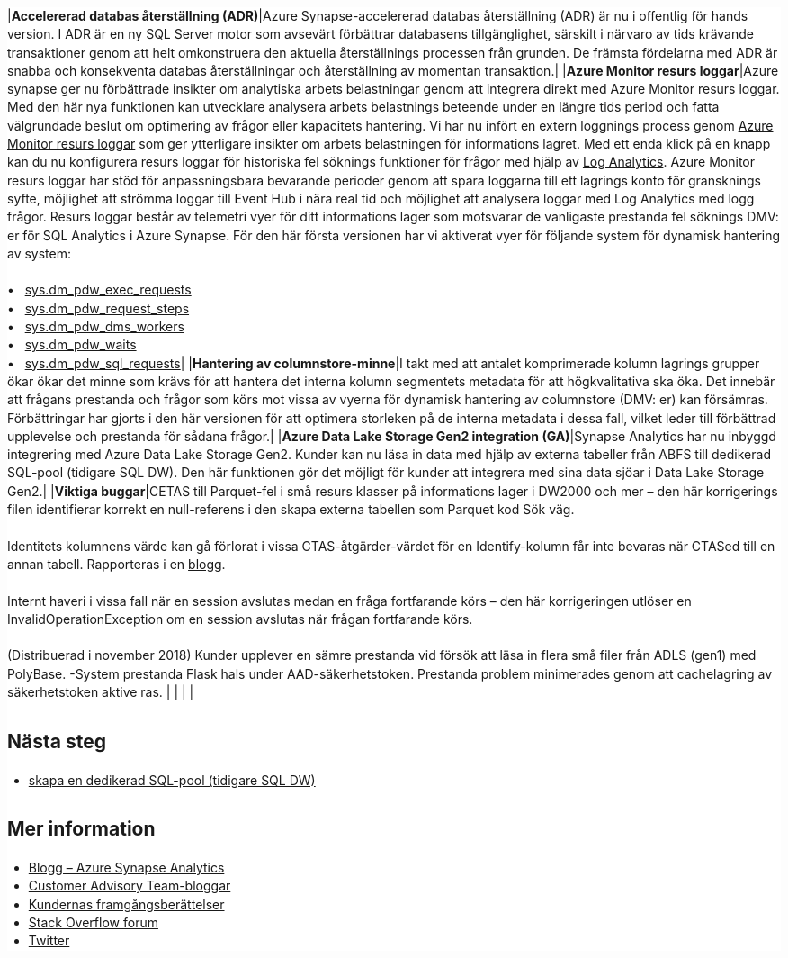 |**Accelererad databas återställning (ADR)**|Azure Synapse-accelererad databas återställning (ADR) är nu i offentlig för hands version. I ADR är en ny SQL Server motor som avsevärt förbättrar databasens tillgänglighet, särskilt i närvaro av tids krävande transaktioner genom att helt omkonstruera den aktuella återställnings processen från grunden. De främsta fördelarna med ADR är snabba och konsekventa databas återställningar och återställning av momentan transaktion.|
|**Azure Monitor resurs loggar**|Azure synapse ger nu förbättrade insikter om analytiska arbets belastningar genom att integrera direkt med Azure Monitor resurs loggar. Med den här nya funktionen kan utvecklare analysera arbets belastnings beteende under en längre tids period och fatta välgrundade beslut om optimering av frågor eller kapacitets hantering. Vi har nu infört en extern loggnings process genom [Azure Monitor resurs loggar](../../azure-monitor/data-platform.md?toc=/azure/synapse-analytics/sql-data-warehouse/toc.json&bc=/azure/synapse-analytics/sql-data-warehouse/breadcrumb/toc.json#logs) som ger ytterligare insikter om arbets belastningen för informations lagret. Med ett enda klick på en knapp kan du nu konfigurera resurs loggar för historiska fel söknings funktioner för frågor med hjälp av [Log Analytics](../../azure-monitor/logs/log-query-overview.md?toc=/azure/synapse-analytics/sql-data-warehouse/toc.json&bc=/azure/synapse-analytics/sql-data-warehouse/breadcrumb/toc.json). Azure Monitor resurs loggar har stöd för anpassningsbara bevarande perioder genom att spara loggarna till ett lagrings konto för gransknings syfte, möjlighet att strömma loggar till Event Hub i nära real tid och möjlighet att analysera loggar med Log Analytics med logg frågor. Resurs loggar består av telemetri vyer för ditt informations lager som motsvarar de vanligaste prestanda fel söknings DMV: er för SQL Analytics i Azure Synapse. För den här första versionen har vi aktiverat vyer för följande system för dynamisk hantering av system:<br/><br/>&bull; &nbsp; [sys.dm_pdw_exec_requests](/sql/relational-databases/system-dynamic-management-views/sys-dm-pdw-exec-requests-transact-sql?toc=/azure/synapse-analytics/sql-data-warehouse/toc.json&bc=/azure/synapse-analytics/sql-data-warehouse/breadcrumb/toc.json&view=azure-sqldw-latest&preserve-view=true)<br/>&bull; &nbsp; [sys.dm_pdw_request_steps](/sql/relational-databases/system-dynamic-management-views/sys-dm-pdw-request-steps-transact-sql?toc=/azure/synapse-analytics/sql-data-warehouse/toc.json&bc=/azure/synapse-analytics/sql-data-warehouse/breadcrumb/toc.json&view=azure-sqldw-latest&preserve-view=true)<br/>&bull; &nbsp; [sys.dm_pdw_dms_workers](/sql/relational-databases/system-dynamic-management-views/sys-dm-pdw-dms-workers-transact-sql?toc=/azure/synapse-analytics/sql-data-warehouse/toc.json&bc=/azure/synapse-analytics/sql-data-warehouse/breadcrumb/toc.json&view=azure-sqldw-latest&preserve-view=true)<br/>&bull; &nbsp; [sys.dm_pdw_waits](/sql/relational-databases/system-dynamic-management-views/sys-dm-pdw-waits-transact-sql?toc=/azure/synapse-analytics/sql-data-warehouse/toc.json&bc=/azure/synapse-analytics/sql-data-warehouse/breadcrumb/toc.json&view=azure-sqldw-latest&preserve-view=true)<br/>&bull; &nbsp; [sys.dm_pdw_sql_requests](/sql/relational-databases/system-dynamic-management-views/sys-dm-pdw-sql-requests-transact-sql?toc=/azure/synapse-analytics/sql-data-warehouse/toc.json&bc=/azure/synapse-analytics/sql-data-warehouse/breadcrumb/toc.json&view=azure-sqldw-latest&preserve-view=true)|
|**Hantering av columnstore-minne**|I takt med att antalet komprimerade kolumn lagrings grupper ökar ökar det minne som krävs för att hantera det interna kolumn segmentets metadata för att högkvalitativa ska öka.  Det innebär att frågans prestanda och frågor som körs mot vissa av vyerna för dynamisk hantering av columnstore (DMV: er) kan försämras.  Förbättringar har gjorts i den här versionen för att optimera storleken på de interna metadata i dessa fall, vilket leder till förbättrad upplevelse och prestanda för sådana frågor.|
|**Azure Data Lake Storage Gen2 integration (GA)**|Synapse Analytics har nu inbyggd integrering med Azure Data Lake Storage Gen2. Kunder kan nu läsa in data med hjälp av externa tabeller från ABFS till dedikerad SQL-pool (tidigare SQL DW). Den här funktionen gör det möjligt för kunder att integrera med sina data sjöar i Data Lake Storage Gen2.|
|**Viktiga buggar**|CETAS till Parquet-fel i små resurs klasser på informations lager i DW2000 och mer – den här korrigerings filen identifierar korrekt en null-referens i den skapa externa tabellen som Parquet kod Sök väg.<br/><br/>Identitets kolumnens värde kan gå förlorat i vissa CTAS-åtgärder-värdet för en Identify-kolumn får inte bevaras när CTASed till en annan tabell. Rapporteras i en [blogg](https://blog.westmonroepartners.com/azure-sql-dw-identity-column-bugs/).<br/><br/>Internt haveri i vissa fall när en session avslutas medan en fråga fortfarande körs – den här korrigeringen utlöser en InvalidOperationException om en session avslutas när frågan fortfarande körs.<br/><br/>(Distribuerad i november 2018) Kunder upplever en sämre prestanda vid försök att läsa in flera små filer från ADLS (gen1) med PolyBase. -System prestanda Flask hals under AAD-säkerhetstoken. Prestanda problem minimerades genom att cachelagring av säkerhetstoken aktive ras. |
| | |

## <a name="next-steps"></a>Nästa steg

- [skapa en dedikerad SQL-pool (tidigare SQL DW)](create-data-warehouse-portal.md)

## <a name="more-information"></a>Mer information

- [Blogg – Azure Synapse Analytics](https://azure.microsoft.com/blog/tag/azure-sql-data-warehouse/)
- [Customer Advisory Team-bloggar](/archive/blogs/sqlcat/)
- [Kundernas framgångsberättelser](https://azure.microsoft.com/case-studies/?service=sql-data-warehouse)
- [Stack Overflow forum](https://stackoverflow.com/questions/tagged/azure-sqldw)
- [Twitter](https://twitter.com/hashtag/SQLDW)
